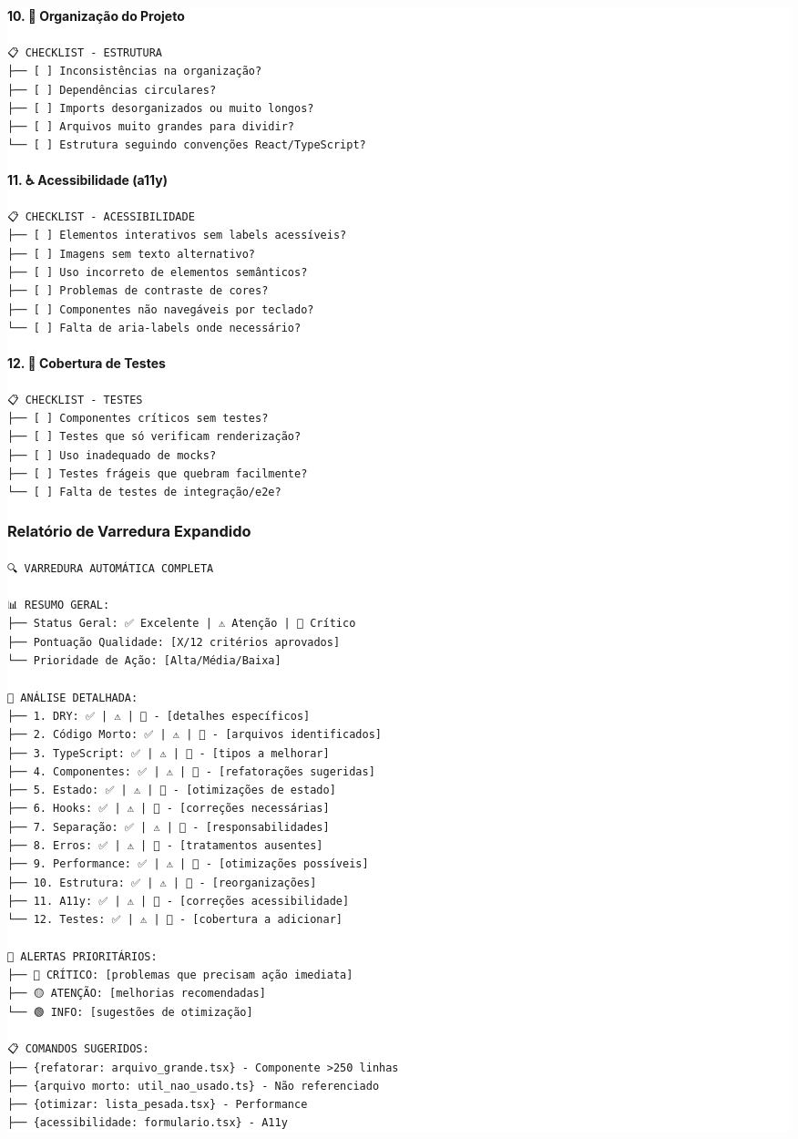 #### 10. 📁 Organização do Projeto
```
📋 CHECKLIST - ESTRUTURA
├── [ ] Inconsistências na organização?
├── [ ] Dependências circulares?
├── [ ] Imports desorganizados ou muito longos?
├── [ ] Arquivos muito grandes para dividir?
└── [ ] Estrutura seguindo convenções React/TypeScript?
```

#### 11. ♿ Acessibilidade (a11y)
```
📋 CHECKLIST - ACESSIBILIDADE
├── [ ] Elementos interativos sem labels acessíveis?
├── [ ] Imagens sem texto alternativo?
├── [ ] Uso incorreto de elementos semânticos?
├── [ ] Problemas de contraste de cores?
├── [ ] Componentes não navegáveis por teclado?
└── [ ] Falta de aria-labels onde necessário?
```

#### 12. 🧪 Cobertura de Testes
```
📋 CHECKLIST - TESTES
├── [ ] Componentes críticos sem testes?
├── [ ] Testes que só verificam renderização?
├── [ ] Uso inadequado de mocks?
├── [ ] Testes frágeis que quebram facilmente?
└── [ ] Falta de testes de integração/e2e?
```

### Relatório de Varredura Expandido
```
🔍 VARREDURA AUTOMÁTICA COMPLETA

📊 RESUMO GERAL:
├── Status Geral: ✅ Excelente | ⚠️ Atenção | 🔴 Crítico
├── Pontuação Qualidade: [X/12 critérios aprovados]
└── Prioridade de Ação: [Alta/Média/Baixa]

🎯 ANÁLISE DETALHADA:
├── 1. DRY: ✅ | ⚠️ | 🔴 - [detalhes específicos]
├── 2. Código Morto: ✅ | ⚠️ | 🔴 - [arquivos identificados]
├── 3. TypeScript: ✅ | ⚠️ | 🔴 - [tipos a melhorar]
├── 4. Componentes: ✅ | ⚠️ | 🔴 - [refatorações sugeridas]
├── 5. Estado: ✅ | ⚠️ | 🔴 - [otimizações de estado]
├── 6. Hooks: ✅ | ⚠️ | 🔴 - [correções necessárias]
├── 7. Separação: ✅ | ⚠️ | 🔴 - [responsabilidades]
├── 8. Erros: ✅ | ⚠️ | 🔴 - [tratamentos ausentes]
├── 9. Performance: ✅ | ⚠️ | 🔴 - [otimizações possíveis]
├── 10. Estrutura: ✅ | ⚠️ | 🔴 - [reorganizações]
├── 11. A11y: ✅ | ⚠️ | 🔴 - [correções acessibilidade]
└── 12. Testes: ✅ | ⚠️ | 🔴 - [cobertura a adicionar]

🚨 ALERTAS PRIORITÁRIOS:
├── 🔴 CRÍTICO: [problemas que precisam ação imediata]
├── 🟡 ATENÇÃO: [melhorias recomendadas]
└── 🟢 INFO: [sugestões de otimização]

📋 COMANDOS SUGERIDOS:
├── {refatorar: arquivo_grande.tsx} - Componente >250 linhas
├── {arquivo morto: util_nao_usado.ts} - Não referenciado
├── {otimizar: lista_pesada.tsx} - Performance
├── {acessibilidade: formulario.tsx} - A11y
```